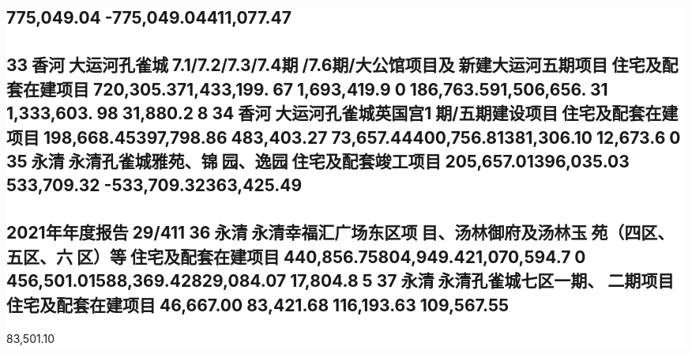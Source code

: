 775,049.04
-775,049.04411,077.47
-
33
香河
大运河孔雀城
7.1/7.2/7.3/7.4期
/7.6期/大公馆项目及
新建大运河五期项目
住宅及配套在建项目
720,305.371,433,199.
67
1,693,419.9
0
186,763.591,506,656.
31
1,333,603.
98
31,880.2
8
34
香河
大运河孔雀城英国宫1
期/五期建设项目
住宅及配套在建项目
198,668.45397,798.86
483,403.27
73,657.44400,756.81381,306.10
12,673.6
0
35
永清
永清孔雀城雅苑、锦
园、逸园
住宅及配套竣工项目
205,657.01396,035.03
533,709.32
-533,709.32363,425.49
-
2021年年度报告
29/411
36
永清
永清幸福汇广场东区项
目、汤林御府及汤林玉
苑（四区、五区、六
区）等
住宅及配套在建项目
440,856.75804,949.421,070,594.7
0
456,501.01588,369.42829,084.07
17,804.8
5
37
永清
永清孔雀城七区一期、
二期项目
住宅及配套在建项目
46,667.00
83,421.68
116,193.63
109,567.55
-
83,501.10